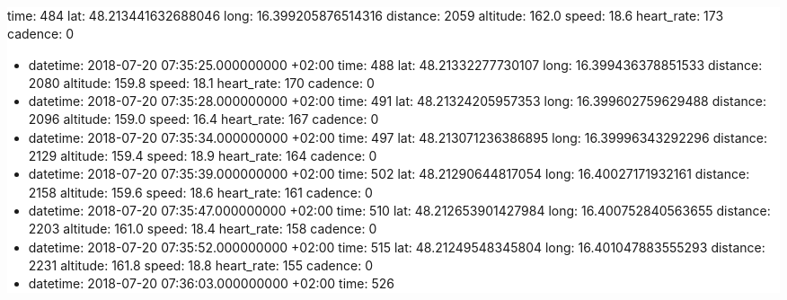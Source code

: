   time: 484
  lat: 48.213441632688046
  long: 16.399205876514316
  distance: 2059
  altitude: 162.0
  speed: 18.6
  heart_rate: 173
  cadence: 0
- datetime: 2018-07-20 07:35:25.000000000 +02:00
  time: 488
  lat: 48.21332277730107
  long: 16.399436378851533
  distance: 2080
  altitude: 159.8
  speed: 18.1
  heart_rate: 170
  cadence: 0
- datetime: 2018-07-20 07:35:28.000000000 +02:00
  time: 491
  lat: 48.21324205957353
  long: 16.399602759629488
  distance: 2096
  altitude: 159.0
  speed: 16.4
  heart_rate: 167
  cadence: 0
- datetime: 2018-07-20 07:35:34.000000000 +02:00
  time: 497
  lat: 48.213071236386895
  long: 16.39996343292296
  distance: 2129
  altitude: 159.4
  speed: 18.9
  heart_rate: 164
  cadence: 0
- datetime: 2018-07-20 07:35:39.000000000 +02:00
  time: 502
  lat: 48.21290644817054
  long: 16.40027171932161
  distance: 2158
  altitude: 159.6
  speed: 18.6
  heart_rate: 161
  cadence: 0
- datetime: 2018-07-20 07:35:47.000000000 +02:00
  time: 510
  lat: 48.212653901427984
  long: 16.400752840563655
  distance: 2203
  altitude: 161.0
  speed: 18.4
  heart_rate: 158
  cadence: 0
- datetime: 2018-07-20 07:35:52.000000000 +02:00
  time: 515
  lat: 48.21249548345804
  long: 16.401047883555293
  distance: 2231
  altitude: 161.8
  speed: 18.8
  heart_rate: 155
  cadence: 0
- datetime: 2018-07-20 07:36:03.000000000 +02:00
  time: 526